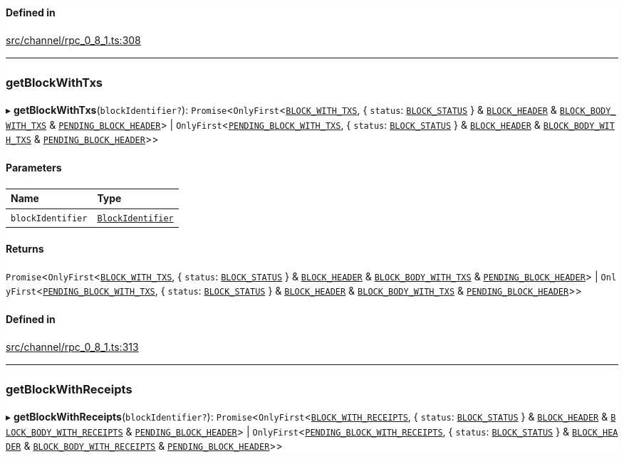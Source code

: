#### Defined in

[src/channel/rpc_0_8_1.ts:308](https://github.com/starknet-io/starknet.js/blob/v7.6.2/src/channel/rpc_0_8_1.ts#L308)

---

### getBlockWithTxs

▸ **getBlockWithTxs**(`blockIdentifier?`): `Promise`<`OnlyFirst`<[`BLOCK_WITH_TXS`](../namespaces/types.RPC.RPCSPEC08.API.md#block_with_txs), \{ `status`: [`BLOCK_STATUS`](../namespaces/types.RPC.RPCSPEC08.API.md#block_status) } & [`BLOCK_HEADER`](../namespaces/types.RPC.RPCSPEC08.API.md#block_header) & [`BLOCK_BODY_WITH_TXS`](../namespaces/types.RPC.RPCSPEC08.API.md#block_body_with_txs) & [`PENDING_BLOCK_HEADER`](../namespaces/types.RPC.RPCSPEC08.API.md#pending_block_header)\> \| `OnlyFirst`<[`PENDING_BLOCK_WITH_TXS`](../namespaces/types.RPC.RPCSPEC08.API.md#pending_block_with_txs), \{ `status`: [`BLOCK_STATUS`](../namespaces/types.RPC.RPCSPEC08.API.md#block_status) } & [`BLOCK_HEADER`](../namespaces/types.RPC.RPCSPEC08.API.md#block_header) & [`BLOCK_BODY_WITH_TXS`](../namespaces/types.RPC.RPCSPEC08.API.md#block_body_with_txs) & [`PENDING_BLOCK_HEADER`](../namespaces/types.RPC.RPCSPEC08.API.md#pending_block_header)\>\>

#### Parameters

| Name              | Type                                                        |
| :---------------- | :---------------------------------------------------------- |
| `blockIdentifier` | [`BlockIdentifier`](../namespaces/types.md#blockidentifier) |

#### Returns

`Promise`<`OnlyFirst`<[`BLOCK_WITH_TXS`](../namespaces/types.RPC.RPCSPEC08.API.md#block_with_txs), \{ `status`: [`BLOCK_STATUS`](../namespaces/types.RPC.RPCSPEC08.API.md#block_status) } & [`BLOCK_HEADER`](../namespaces/types.RPC.RPCSPEC08.API.md#block_header) & [`BLOCK_BODY_WITH_TXS`](../namespaces/types.RPC.RPCSPEC08.API.md#block_body_with_txs) & [`PENDING_BLOCK_HEADER`](../namespaces/types.RPC.RPCSPEC08.API.md#pending_block_header)\> \| `OnlyFirst`<[`PENDING_BLOCK_WITH_TXS`](../namespaces/types.RPC.RPCSPEC08.API.md#pending_block_with_txs), \{ `status`: [`BLOCK_STATUS`](../namespaces/types.RPC.RPCSPEC08.API.md#block_status) } & [`BLOCK_HEADER`](../namespaces/types.RPC.RPCSPEC08.API.md#block_header) & [`BLOCK_BODY_WITH_TXS`](../namespaces/types.RPC.RPCSPEC08.API.md#block_body_with_txs) & [`PENDING_BLOCK_HEADER`](../namespaces/types.RPC.RPCSPEC08.API.md#pending_block_header)\>\>

#### Defined in

[src/channel/rpc_0_8_1.ts:313](https://github.com/starknet-io/starknet.js/blob/v7.6.2/src/channel/rpc_0_8_1.ts#L313)

---

### getBlockWithReceipts

▸ **getBlockWithReceipts**(`blockIdentifier?`): `Promise`<`OnlyFirst`<[`BLOCK_WITH_RECEIPTS`](../namespaces/types.RPC.RPCSPEC08.API.md#block_with_receipts), \{ `status`: [`BLOCK_STATUS`](../namespaces/types.RPC.RPCSPEC08.API.md#block_status) } & [`BLOCK_HEADER`](../namespaces/types.RPC.RPCSPEC08.API.md#block_header) & [`BLOCK_BODY_WITH_RECEIPTS`](../namespaces/types.RPC.RPCSPEC08.API.md#block_body_with_receipts) & [`PENDING_BLOCK_HEADER`](../namespaces/types.RPC.RPCSPEC08.API.md#pending_block_header)\> \| `OnlyFirst`<[`PENDING_BLOCK_WITH_RECEIPTS`](../namespaces/types.RPC.RPCSPEC08.API.md#pending_block_with_receipts), \{ `status`: [`BLOCK_STATUS`](../namespaces/types.RPC.RPCSPEC08.API.md#block_status) } & [`BLOCK_HEADER`](../namespaces/types.RPC.RPCSPEC08.API.md#block_header) & [`BLOCK_BODY_WITH_RECEIPTS`](../namespaces/types.RPC.RPCSPEC08.API.md#block_body_with_receipts) & [`PENDING_BLOCK_HEADER`](../namespaces/types.RPC.RPCSPEC08.API.md#pending_block_header)\>\>
